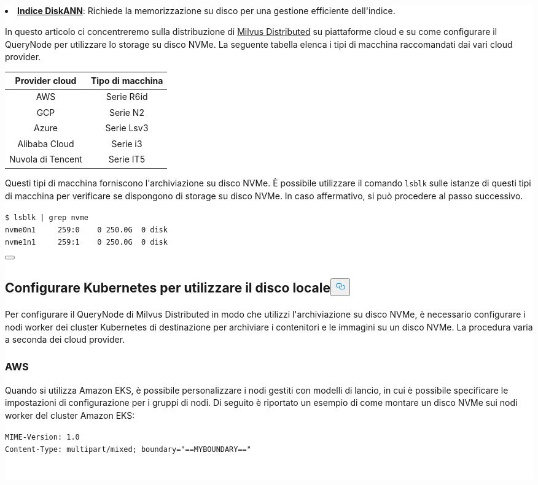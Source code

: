 <li><a href="/docs/it/disk_index.md"><strong>Indice DiskANN</strong></a>: Richiede la memorizzazione su disco per una gestione efficiente dell'indice.</li>
</ul>
<p>In questo articolo ci concentreremo sulla distribuzione di <a href="/docs/it/install-overview.md#Milvus-Distributed">Milvus Distributed</a> su piattaforme cloud e su come configurare il QueryNode per utilizzare lo storage su disco NVMe. La seguente tabella elenca i tipi di macchina raccomandati dai vari cloud provider.</p>
<table>
<thead>
<tr><th style="text-align:center">Provider cloud</th><th style="text-align:center">Tipo di macchina</th></tr>
</thead>
<tbody>
<tr><td style="text-align:center">AWS</td><td style="text-align:center">Serie R6id</td></tr>
<tr><td style="text-align:center">GCP</td><td style="text-align:center">Serie N2</td></tr>
<tr><td style="text-align:center">Azure</td><td style="text-align:center">Serie Lsv3</td></tr>
<tr><td style="text-align:center">Alibaba Cloud</td><td style="text-align:center">Serie i3</td></tr>
<tr><td style="text-align:center">Nuvola di Tencent</td><td style="text-align:center">Serie IT5</td></tr>
</tbody>
</table>
<p>Questi tipi di macchina forniscono l'archiviazione su disco NVMe. È possibile utilizzare il comando <code translate="no">lsblk</code> sulle istanze di questi tipi di macchina per verificare se dispongono di storage su disco NVMe. In caso affermativo, si può procedere al passo successivo.</p>
<pre><code translate="no" class="language-bash">$ lsblk | grep nvme
nvme0n1     259:0    0 250.0G  0 disk 
nvme1n1     259:1    0 250.0G  0 disk 
<button class="copy-code-btn"></button></code></pre>
<h2 id="Configure-Kubernetes-to-use-local-disk" class="common-anchor-header">Configurare Kubernetes per utilizzare il disco locale<button data-href="#Configure-Kubernetes-to-use-local-disk" class="anchor-icon" translate="no">
      <svg translate="no"
        aria-hidden="true"
        focusable="false"
        height="20"
        version="1.1"
        viewBox="0 0 16 16"
        width="16"
      >
        <path
          fill="#0092E4"
          fill-rule="evenodd"
          d="M4 9h1v1H4c-1.5 0-3-1.69-3-3.5S2.55 3 4 3h4c1.45 0 3 1.69 3 3.5 0 1.41-.91 2.72-2 3.25V8.59c.58-.45 1-1.27 1-2.09C10 5.22 8.98 4 8 4H4c-.98 0-2 1.22-2 2.5S3 9 4 9zm9-3h-1v1h1c1 0 2 1.22 2 2.5S13.98 12 13 12H9c-.98 0-2-1.22-2-2.5 0-.83.42-1.64 1-2.09V6.25c-1.09.53-2 1.84-2 3.25C6 11.31 7.55 13 9 13h4c1.45 0 3-1.69 3-3.5S14.5 6 13 6z"
        ></path>
      </svg>
    </button></h2><p>Per configurare il QueryNode di Milvus Distributed in modo che utilizzi l'archiviazione su disco NVMe, è necessario configurare i nodi worker dei cluster Kubernetes di destinazione per archiviare i contenitori e le immagini su un disco NVMe. La procedura varia a seconda dei cloud provider.</p>
<h3 id="AWS" class="common-anchor-header">AWS</h3><p>Quando si utilizza Amazon EKS, è possibile personalizzare i nodi gestiti con modelli di lancio, in cui è possibile specificare le impostazioni di configurazione per i gruppi di nodi. Di seguito è riportato un esempio di come montare un disco NVMe sui nodi worker del cluster Amazon EKS:</p>
<pre><code translate="no" class="language-bash">MIME-Version: 1.0
Content-Type: multipart/mixed; boundary=<span class="hljs-string">&quot;==MYBOUNDARY==&quot;</span>
